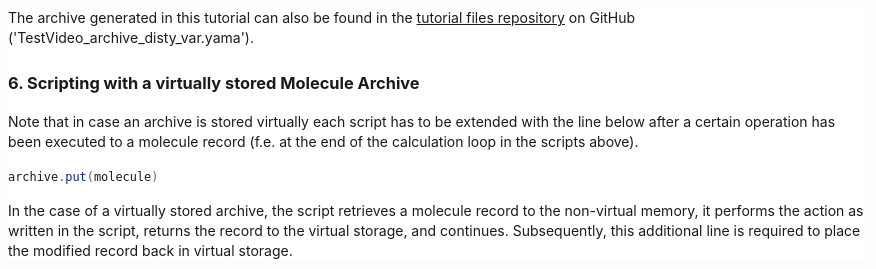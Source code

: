 The archive generated in this tutorial can also be found in the [tutorial files repository](https://github.com/duderstadt-lab/mars-tutorials/tree/master/Tutorial_files/Scripting) on GitHub ('TestVideo_archive_disty_var.yama').

### 6. Scripting with a virtually stored Molecule Archive
Note that in case an archive is stored virtually each script has to be extended with the line below after a certain operation has been executed to a molecule record (f.e. at the end of the calculation loop in the scripts above).

```Groovy
archive.put(molecule)
```

In the case of a virtually stored archive, the script retrieves a molecule record to the non-virtual memory, it performs the action as written in the script, returns the record to the virtual storage, and continues. Subsequently, this additional line is required to place the modified record back in virtual storage.
